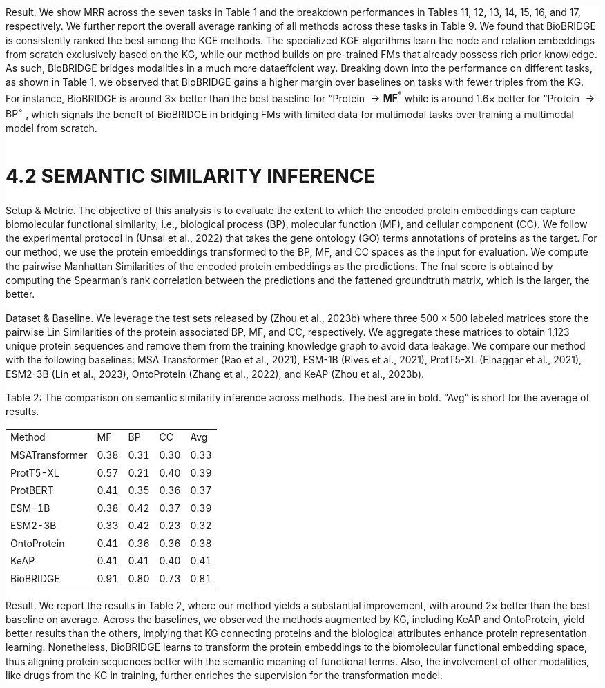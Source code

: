 Result. We show MRR across the seven tasks in Table 1 and the breakdown performances in Tables 11, 12, 13, 14, 15, 16, and 17, respectively. We further report the overall average ranking of all methods across these tasks in Table 9. We found that BioBRIDGE is consistently ranked the best among the KGE methods. The specialized KGE algorithms learn the node and relation embeddings from scratch exclusively based on the KG, while our method builds on pre-trained FMs that already possess rich prior knowledge. As such, BioBRIDGE bridges modalities in a much more dataeffcient way. Breaking down into the performance on different tasks, as shown in Table 1, we observed that BioBRIDGE gains a higher margin over baselines on tasks with fewer triples from the KG. For instance, BioBRIDGE is around $3\times$ better than the best baseline for “Protein $\rightarrow\mathbf{M}\mathbf{F}^{\ast}$ while is around $1.6\times$ better for “Protein $\rightarrow\mathrm{BP^{\circ}}$ , which signals the beneft of BioBRIDGE in bridging FMs with limited data for multimodal tasks over training a multimodal model from scratch.  

# 4.2 SEMANTIC SIMILARITY INFERENCE  

Setup & Metric. The objective of this analysis is to evaluate the extent to which the encoded protein embeddings can capture biomolecular functional similarity, i.e., biological process (BP), molecular function (MF), and cellular component (CC). We follow the experimental protocol in (Unsal et al., 2022) that takes the gene ontology (GO) terms annotations of proteins as the target. For our method, we use the protein embeddings transformed to the BP, MF, and CC spaces as the input for evaluation. We compute the pairwise Manhattan Similarities of the encoded protein embeddings as the predictions. The fnal score is obtained by computing the Spearman’s rank correlation between the predictions and the fattened groundtruth matrix, which is the larger, the better.  

Dataset & Baseline. We leverage the test sets released by (Zhou et al., 2023b) where three $500\times500$ labeled matrices store the pairwise Lin Similarities of the protein associated BP, MF, and CC, respectively. We aggregate these matrices to obtain 1,123 unique protein sequences and remove them from the training knowledge graph to avoid data leakage. We compare our method with the following baselines: MSA Transformer (Rao et al., 2021), ESM-1B (Rives et al., 2021), ProtT5-XL (Elnaggar et al., 2021), ESM2-3B (Lin et al., 2023), OntoProtein (Zhang et al., 2022), and KeAP (Zhou et al., 2023b).  

Table 2: The comparison on semantic similarity inference across methods. The best are in bold. “Avg” is short for the average of results.   


<html><body><table><tr><td>Method</td><td>MF</td><td>BP</td><td>CC</td><td>Avg</td></tr><tr><td>MSATransformer</td><td>0.38</td><td>0.31</td><td>0.30</td><td>0.33</td></tr><tr><td>ProtT5-XL</td><td>0.57</td><td>0.21</td><td>0.40</td><td>0.39</td></tr><tr><td>ProtBERT</td><td>0.41</td><td>0.35</td><td>0.36</td><td>0.37</td></tr><tr><td>ESM-1B</td><td>0.38</td><td>0.42</td><td>0.37</td><td>0.39</td></tr><tr><td>ESM2-3B</td><td>0.33</td><td>0.42</td><td>0.23</td><td>0.32</td></tr><tr><td>OntoProtein</td><td>0.41</td><td>0.36</td><td>0.36</td><td>0.38</td></tr><tr><td>KeAP</td><td>0.41</td><td>0.41</td><td>0.40</td><td>0.41</td></tr><tr><td>BioBRIDGE</td><td>0.91</td><td>0.80</td><td>0.73</td><td>0.81</td></tr></table></body></html>  

Result. We report the results in Table 2, where our method yields a substantial improvement, with around $2\times$ better than the best baseline on average. Across the baselines, we observed the methods augmented by KG, including KeAP and OntoProtein, yield better results than the others, implying that KG connecting proteins and the biological attributes enhance protein representation learning. Nonetheless, BioBRIDGE learns to transform the protein embeddings to the biomolecular functional embedding space, thus aligning protein sequences better with the semantic meaning of functional terms. Also, the involvement of other modalities, like drugs from the KG in training, further enriches the supervision for the transformation model.  
